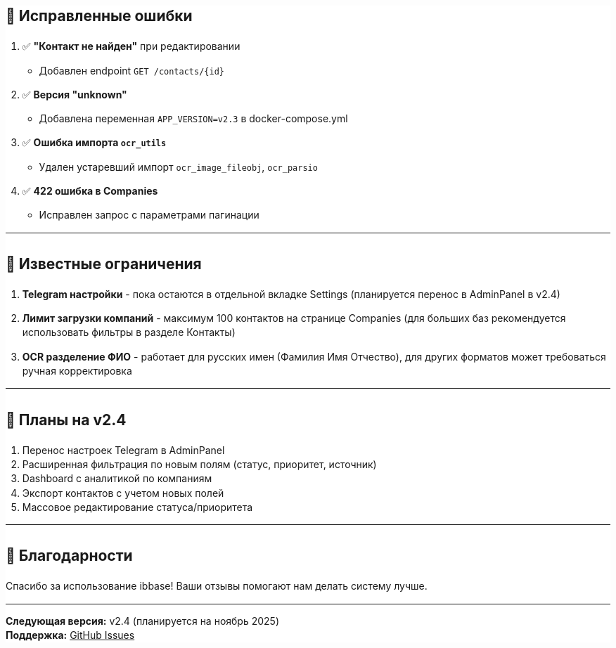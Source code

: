 
## 🐛 Исправленные ошибки

1. ✅ **"Контакт не найден"** при редактировании
   - Добавлен endpoint `GET /contacts/{id}`
   
2. ✅ **Версия "unknown"**
   - Добавлена переменная `APP_VERSION=v2.3` в docker-compose.yml

3. ✅ **Ошибка импорта `ocr_utils`**
   - Удален устаревший импорт `ocr_image_fileobj`, `ocr_parsio`

4. ✅ **422 ошибка в Companies**
   - Исправлен запрос с параметрами пагинации

---

## 📝 Известные ограничения

1. **Telegram настройки** - пока остаются в отдельной вкладке Settings (планируется перенос в AdminPanel в v2.4)

2. **Лимит загрузки компаний** - максимум 100 контактов на странице Companies (для больших баз рекомендуется использовать фильтры в разделе Контакты)

3. **OCR разделение ФИО** - работает для русских имен (Фамилия Имя Отчество), для других форматов может требоваться ручная корректировка

---

## 🔮 Планы на v2.4

1. Перенос настроек Telegram в AdminPanel
2. Расширенная фильтрация по новым полям (статус, приоритет, источник)
3. Dashboard с аналитикой по компаниям
4. Экспорт контактов с учетом новых полей
5. Массовое редактирование статуса/приоритета

---

## 🙏 Благодарности

Спасибо за использование ibbase! Ваши отзывы помогают нам делать систему лучше.

---

**Следующая версия:** v2.4 (планируется на ноябрь 2025)  
**Поддержка:** [GitHub Issues](https://github.com/your-repo/issues)

